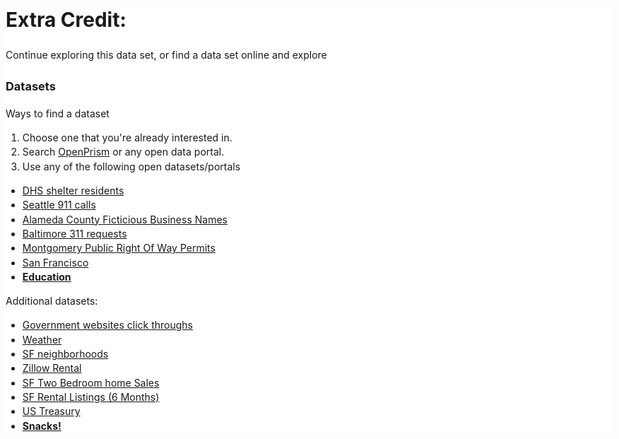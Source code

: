 # Extra Credit:
Continue exploring this data set, or find a data set online and explore

### Datasets
Ways to find a dataset

1. Choose one that you're already interested in.
2. Search [OpenPrism](http://openprism.thomaslevine.com) or any open data portal.
3. Use any of the following open datasets/portals
  * [DHS shelter residents](https://data.cityofnewyork.us/Social-Services/DHS-Daily-Report/k46n-sa2m?)
  * [Seattle 911 calls](https://data.seattle.gov/Public-Safety/Seattle-Real-Time-Fire-911-Calls/kzjm-xkqj)
  * [Alameda County Ficticious Business Names](https://data.acgov.org/Government/Alameda-County-Fictitious-Business-Names/cav4-k67f?)
  * [Baltimore 311 requests](https://data.baltimorecity.gov/City-Services/311-Customer-Service-Requests/9agw-sxsr)
  * [Montgomery Public Right Of Way Permits](https://data.montgomerycountymd.gov/Community/Public-Right-Of-Way-Permits/2b9e-mbxk)
  * [San Francisco](https://data.sfgov.org/)
  * __[Education](https://www.edsurge.com/n/2014-01-21-education-datapalooza)__

Additional datasets:
* [Government websites click throughs](http://www.usa.gov/About/developer-resources/1usagov.shtml)
* [Weather](http://www.wunderground.com/history/airport/KSFO/2014/1/6/DailyHistory.html)
* [SF neighborhoods](https://data.sfgov.org/Service-Requests-311-/Neighborhoods/ejmn-jyk6)
* [Zillow Rental](http://www.zillow.com/research/data/)
* [SF Two Bedroom home Sales](https://data.sfgov.org/Public-Health/Two-Bedroom-Home-Sales-from-2012-in-San-Francisco-/bw6b-qwhv) 
* [SF Rental Listings (6 Months)](https://data.sfgov.org/Public-Health/San-Francisco-Rental-Listings-06-2012-12-2012/c2ie-3fuy)
* [US Treasury](http://treasury.io/)
* __[Snacks!](http://www.snackdata.com/)__

